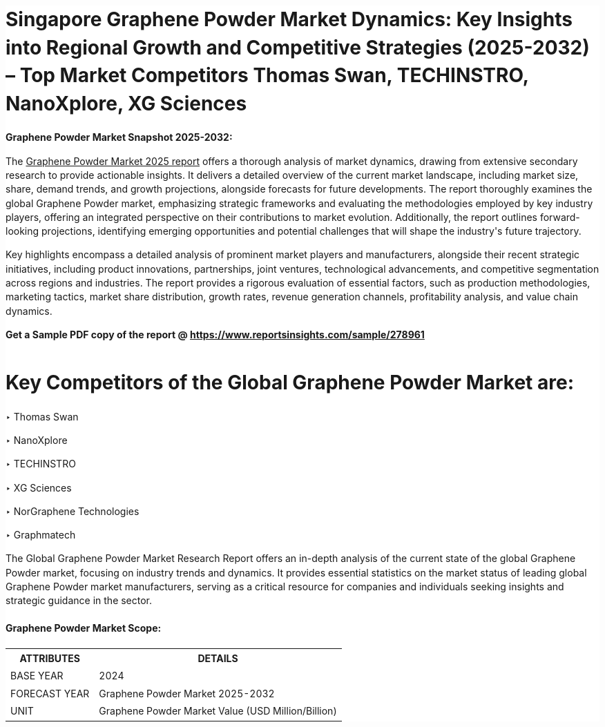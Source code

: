 # Singapore Graphene Powder Market Dynamics: Key Insights into Regional Growth and Competitive Strategies (2025-2032) – Top Market Competitors Thomas Swan, TECHINSTRO, NanoXplore, XG Sciences

<strong>Graphene Powder Market Snapshot 2025-2032:</strong>

The <a href=https://www.reportsinsights.com/sample/278961>Graphene Powder Market 2025 report</a> offers a thorough analysis of market dynamics, drawing from extensive secondary research to provide actionable insights. It delivers a detailed overview of the current market landscape, including market size, share, demand trends, and growth projections, alongside forecasts for future developments. The report thoroughly examines the global Graphene Powder market, emphasizing strategic frameworks and evaluating the methodologies employed by key industry players, offering an integrated perspective on their contributions to market evolution. Additionally, the report outlines forward-looking projections, identifying emerging opportunities and potential challenges that will shape the industry's future trajectory.

Key highlights encompass a detailed analysis of prominent market players and manufacturers, alongside their recent strategic initiatives, including product innovations, partnerships, joint ventures, technological advancements, and competitive segmentation across regions and industries. The report provides a rigorous evaluation of essential factors, such as production methodologies, marketing tactics, market share distribution, growth rates, revenue generation channels, profitability analysis, and value chain dynamics.

<strong>Get a Sample PDF copy of the report @ <a href=https://www.reportsinsights.com/sample/278961>https://www.reportsinsights.com/sample/278961</a></strong>

# <strong>Key Competitors of the Global Graphene Powder Market are:</strong>

‣ Thomas Swan

‣ NanoXplore

‣ TECHINSTRO

‣ XG Sciences

‣ NorGraphene Technologies

‣ Graphmatech

The Global Graphene Powder Market Research Report offers an in-depth analysis of the current state of the global Graphene Powder market, focusing on industry trends and dynamics. It provides essential statistics on the market status of leading global Graphene Powder market manufacturers, serving as a critical resource for companies and individuals seeking insights and strategic guidance in the sector.

<h4>Graphene Powder Market Scope:</h4>
<table>
<tr>
<th>ATTRIBUTES</th>
<th>DETAILS</th>
</tr>
<tr>
<td>BASE YEAR</td>
<td>2024</td>
</tr>
<tr>
<td>FORECAST YEAR</td>
<td>Graphene Powder Market 2025-2032</td>
</tr>
<tr>
<td>UNIT</td>
<td>Graphene Powder Market Value (USD Million/Billion)</td>
<tr>